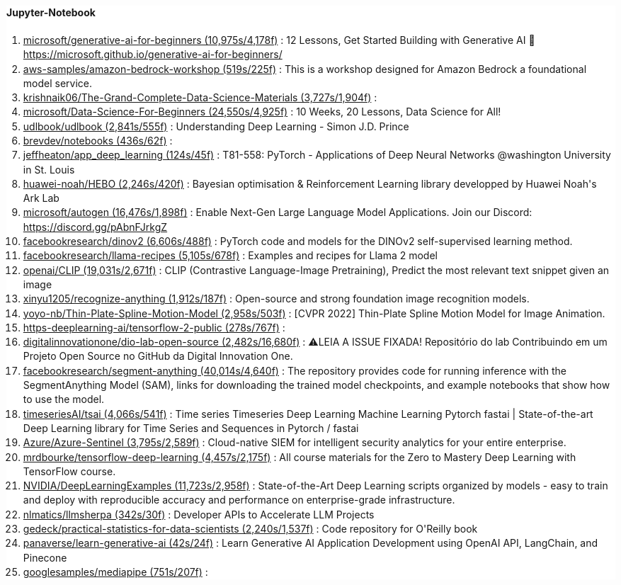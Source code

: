 #### Jupyter-Notebook
1. [microsoft/generative-ai-for-beginners (10,975s/4,178f)](https://github.com/microsoft/generative-ai-for-beginners) : 12 Lessons, Get Started Building with Generative AI 🔗 https://microsoft.github.io/generative-ai-for-beginners/
2. [aws-samples/amazon-bedrock-workshop (519s/225f)](https://github.com/aws-samples/amazon-bedrock-workshop) : This is a workshop designed for Amazon Bedrock a foundational model service.
3. [krishnaik06/The-Grand-Complete-Data-Science-Materials (3,727s/1,904f)](https://github.com/krishnaik06/The-Grand-Complete-Data-Science-Materials) : 
4. [microsoft/Data-Science-For-Beginners (24,550s/4,925f)](https://github.com/microsoft/Data-Science-For-Beginners) : 10 Weeks, 20 Lessons, Data Science for All!
5. [udlbook/udlbook (2,841s/555f)](https://github.com/udlbook/udlbook) : Understanding Deep Learning - Simon J.D. Prince
6. [brevdev/notebooks (436s/62f)](https://github.com/brevdev/notebooks) : 
7. [jeffheaton/app_deep_learning (124s/45f)](https://github.com/jeffheaton/app_deep_learning) : T81-558: PyTorch - Applications of Deep Neural Networks @washington University in St. Louis
8. [huawei-noah/HEBO (2,246s/420f)](https://github.com/huawei-noah/HEBO) : Bayesian optimisation & Reinforcement Learning library developped by Huawei Noah's Ark Lab
9. [microsoft/autogen (16,476s/1,898f)](https://github.com/microsoft/autogen) : Enable Next-Gen Large Language Model Applications. Join our Discord: https://discord.gg/pAbnFJrkgZ
10. [facebookresearch/dinov2 (6,606s/488f)](https://github.com/facebookresearch/dinov2) : PyTorch code and models for the DINOv2 self-supervised learning method.
11. [facebookresearch/llama-recipes (5,105s/678f)](https://github.com/facebookresearch/llama-recipes) : Examples and recipes for Llama 2 model
12. [openai/CLIP (19,031s/2,671f)](https://github.com/openai/CLIP) : CLIP (Contrastive Language-Image Pretraining), Predict the most relevant text snippet given an image
13. [xinyu1205/recognize-anything (1,912s/187f)](https://github.com/xinyu1205/recognize-anything) : Open-source and strong foundation image recognition models.
14. [yoyo-nb/Thin-Plate-Spline-Motion-Model (2,958s/503f)](https://github.com/yoyo-nb/Thin-Plate-Spline-Motion-Model) : [CVPR 2022] Thin-Plate Spline Motion Model for Image Animation.
15. [https-deeplearning-ai/tensorflow-2-public (278s/767f)](https://github.com/https-deeplearning-ai/tensorflow-2-public) : 
16. [digitalinnovationone/dio-lab-open-source (2,482s/16,680f)](https://github.com/digitalinnovationone/dio-lab-open-source) : ⚠LEIA A ISSUE FIXADA! Repositório do lab Contribuindo em um Projeto Open Source no GitHub da Digital Innovation One.
17. [facebookresearch/segment-anything (40,014s/4,640f)](https://github.com/facebookresearch/segment-anything) : The repository provides code for running inference with the SegmentAnything Model (SAM), links for downloading the trained model checkpoints, and example notebooks that show how to use the model.
18. [timeseriesAI/tsai (4,066s/541f)](https://github.com/timeseriesAI/tsai) : Time series Timeseries Deep Learning Machine Learning Pytorch fastai | State-of-the-art Deep Learning library for Time Series and Sequences in Pytorch / fastai
19. [Azure/Azure-Sentinel (3,795s/2,589f)](https://github.com/Azure/Azure-Sentinel) : Cloud-native SIEM for intelligent security analytics for your entire enterprise.
20. [mrdbourke/tensorflow-deep-learning (4,457s/2,175f)](https://github.com/mrdbourke/tensorflow-deep-learning) : All course materials for the Zero to Mastery Deep Learning with TensorFlow course.
21. [NVIDIA/DeepLearningExamples (11,723s/2,958f)](https://github.com/NVIDIA/DeepLearningExamples) : State-of-the-Art Deep Learning scripts organized by models - easy to train and deploy with reproducible accuracy and performance on enterprise-grade infrastructure.
22. [nlmatics/llmsherpa (342s/30f)](https://github.com/nlmatics/llmsherpa) : Developer APIs to Accelerate LLM Projects
23. [gedeck/practical-statistics-for-data-scientists (2,240s/1,537f)](https://github.com/gedeck/practical-statistics-for-data-scientists) : Code repository for O'Reilly book
24. [panaverse/learn-generative-ai (42s/24f)](https://github.com/panaverse/learn-generative-ai) : Learn Generative AI Application Development using OpenAI API, LangChain, and Pinecone
25. [googlesamples/mediapipe (751s/207f)](https://github.com/googlesamples/mediapipe) : 
